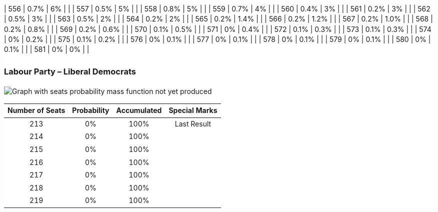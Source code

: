 | 556 | 0.7% | 6% |  |
| 557 | 0.5% | 5% |  |
| 558 | 0.8% | 5% |  |
| 559 | 0.7% | 4% |  |
| 560 | 0.4% | 3% |  |
| 561 | 0.2% | 3% |  |
| 562 | 0.5% | 3% |  |
| 563 | 0.5% | 2% |  |
| 564 | 0.2% | 2% |  |
| 565 | 0.2% | 1.4% |  |
| 566 | 0.2% | 1.2% |  |
| 567 | 0.2% | 1.0% |  |
| 568 | 0.2% | 0.8% |  |
| 569 | 0.2% | 0.6% |  |
| 570 | 0.1% | 0.5% |  |
| 571 | 0% | 0.4% |  |
| 572 | 0.1% | 0.3% |  |
| 573 | 0.1% | 0.3% |  |
| 574 | 0% | 0.2% |  |
| 575 | 0.1% | 0.2% |  |
| 576 | 0% | 0.1% |  |
| 577 | 0% | 0.1% |  |
| 578 | 0% | 0.1% |  |
| 579 | 0% | 0.1% |  |
| 580 | 0% | 0.1% |  |
| 581 | 0% | 0% |  |

### Labour Party – Liberal Democrats

![Graph with seats probability mass function not yet produced](2024-05-30-TechneUK-coalitions-seats-pmf-lab–libdem.png "Seats Probability Mass Function")

| Number of Seats | Probability | Accumulated | Special Marks |
|:---------------:|:-----------:|:-----------:|:-------------:|
| 213 | 0% | 100% | Last Result |
| 214 | 0% | 100% |  |
| 215 | 0% | 100% |  |
| 216 | 0% | 100% |  |
| 217 | 0% | 100% |  |
| 218 | 0% | 100% |  |
| 219 | 0% | 100% |  |